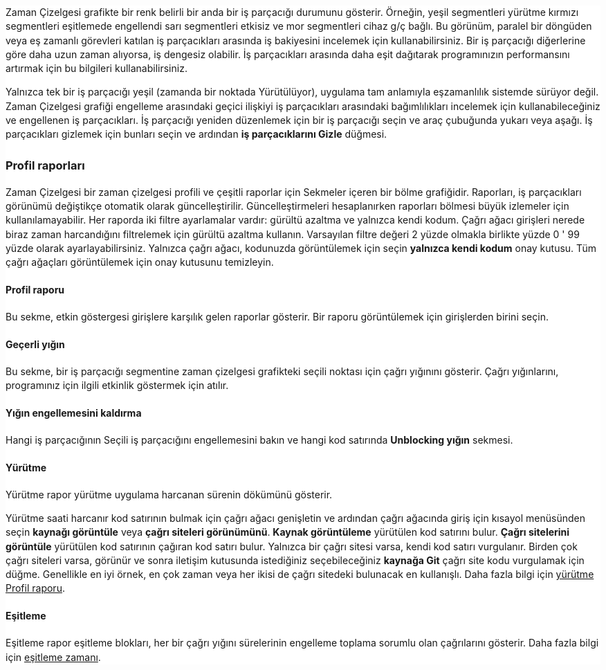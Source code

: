  Zaman Çizelgesi grafikte bir renk belirli bir anda bir iş parçacığı durumunu gösterir. Örneğin, yeşil segmentleri yürütme kırmızı segmentleri eşitlemede engellendi sarı segmentleri etkisiz ve mor segmentleri cihaz g/ç bağlı. Bu görünüm, paralel bir döngüden veya eş zamanlı görevleri katılan iş parçacıkları arasında iş bakiyesini incelemek için kullanabilirsiniz. Bir iş parçacığı diğerlerine göre daha uzun zaman alıyorsa, iş dengesiz olabilir. İş parçacıkları arasında daha eşit dağıtarak programınızın performansını artırmak için bu bilgileri kullanabilirsiniz.  
  
 Yalnızca tek bir iş parçacığı yeşil (zamanda bir noktada Yürütülüyor), uygulama tam anlamıyla eşzamanlılık sistemde sürüyor değil. Zaman Çizelgesi grafiği engelleme arasındaki geçici ilişkiyi iş parçacıkları arasındaki bağımlılıkları incelemek için kullanabileceğiniz ve engellenen iş parçacıkları. İş parçacığı yeniden düzenlemek için bir iş parçacığı seçin ve araç çubuğunda yukarı veya aşağı. İş parçacıkları gizlemek için bunları seçin ve ardından **iş parçacıklarını Gizle** düğmesi.  
  
### <a name="profile-reports"></a>Profil raporları  
 Zaman Çizelgesi bir zaman çizelgesi profili ve çeşitli raporlar için Sekmeler içeren bir bölme grafiğidir. Raporları, iş parçacıkları görünümü değiştikçe otomatik olarak güncelleştirilir. Güncelleştirmeleri hesaplanırken raporları bölmesi büyük izlemeler için kullanılamayabilir. Her raporda iki filtre ayarlamalar vardır: gürültü azaltma ve yalnızca kendi kodum. Çağrı ağacı girişleri nerede biraz zaman harcandığını filtrelemek için gürültü azaltma kullanın. Varsayılan filtre değeri 2 yüzde olmakla birlikte yüzde 0 ' 99 yüzde olarak ayarlayabilirsiniz. Yalnızca çağrı ağacı, kodunuzda görüntülemek için seçin **yalnızca kendi kodum** onay kutusu. Tüm çağrı ağaçları görüntülemek için onay kutusunu temizleyin.  
  
#### <a name="profile-report"></a>Profil raporu  
 Bu sekme, etkin göstergesi girişlere karşılık gelen raporlar gösterir. Bir raporu görüntülemek için girişlerden birini seçin.  
  
#### <a name="current-stack"></a>Geçerli yığın  
 Bu sekme, bir iş parçacığı segmentine zaman çizelgesi grafikteki seçili noktası için çağrı yığınını gösterir. Çağrı yığınlarını, programınız için ilgili etkinlik göstermek için atılır.  
  
#### <a name="unblocking-stack"></a>Yığın engellemesini kaldırma  
 Hangi iş parçacığının Seçili iş parçacığını engellemesini bakın ve hangi kod satırında **Unblocking yığın** sekmesi.  
  
#### <a name="execution"></a>Yürütme  
 Yürütme rapor yürütme uygulama harcanan sürenin dökümünü gösterir.  
  
 Yürütme saati harcanır kod satırının bulmak için çağrı ağacı genişletin ve ardından çağrı ağacında giriş için kısayol menüsünden seçin **kaynağı görüntüle** veya **çağrı siteleri görünümünü**. **Kaynak görüntüleme** yürütülen kod satırını bulur. **Çağrı sitelerini görüntüle** yürütülen kod satırının çağıran kod satırı bulur. Yalnızca bir çağrı sitesi varsa, kendi kod satırı vurgulanır. Birden çok çağrı siteleri varsa, görünür ve sonra iletişim kutusunda istediğiniz seçebileceğiniz **kaynağa Git** çağrı site kodu vurgulamak için düğme. Genellikle en iyi örnek, en çok zaman veya her ikisi de çağrı sitedeki bulunacak en kullanışlı. Daha fazla bilgi için [yürütme Profil raporu](../profiling/execution-profile-report.md).  
  
#### <a name="synchronization"></a>Eşitleme  
 Eşitleme rapor eşitleme blokları, her bir çağrı yığını sürelerinin engelleme toplama sorumlu olan çağrılarını gösterir. Daha fazla bilgi için [eşitleme zamanı](../profiling/synchronization-time.md).  
  